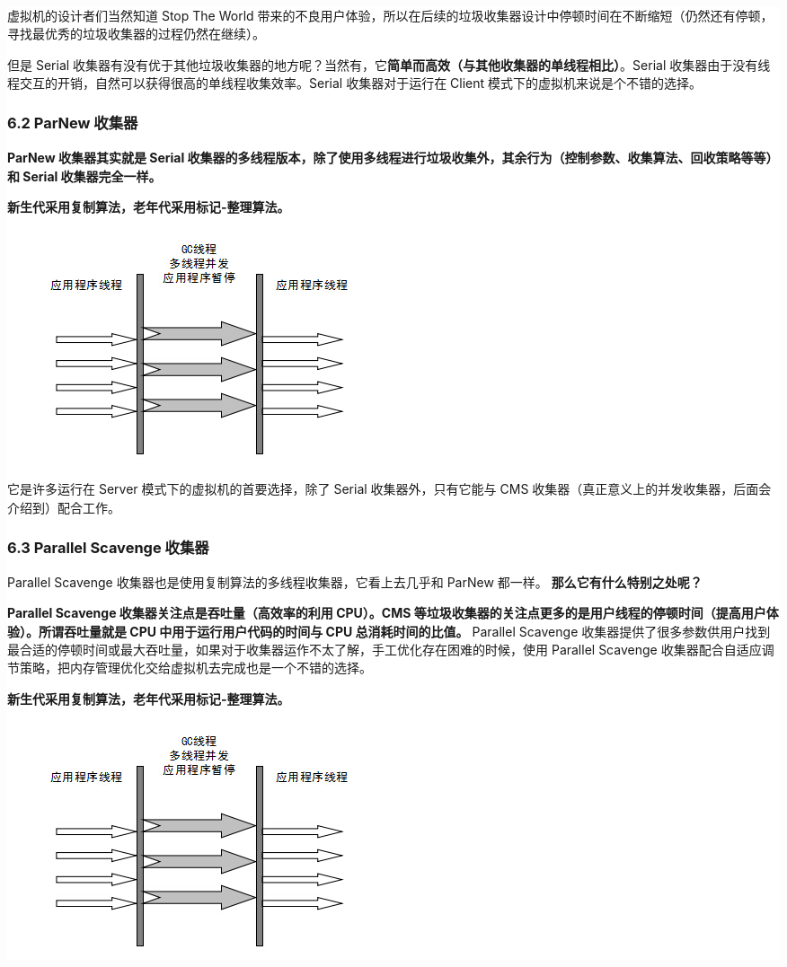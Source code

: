 虚拟机的设计者们当然知道 Stop The World 带来的不良用户体验，所以在后续的垃圾收集器设计中停顿时间在不断缩短（仍然还有停顿，寻找最优秀的垃圾收集器的过程仍然在继续）。

但是 Serial 收集器有没有优于其他垃圾收集器的地方呢？当然有，它**简单而高效（与其他收集器的单线程相比）**。Serial 收集器由于没有线程交互的开销，自然可以获得很高的单线程收集效率。Serial 收集器对于运行在 Client 模式下的虚拟机来说是个不错的选择。



### 6.2 ParNew 收集器

**ParNew 收集器其实就是 Serial 收集器的多线程版本，除了使用多线程进行垃圾收集外，其余行为（控制参数、收集算法、回收策略等等）和 Serial 收集器完全一样。**

**新生代采用复制算法，老年代采用标记-整理算法。**

![](..\images\jvm\ParNew.png)  

它是许多运行在 Server 模式下的虚拟机的首要选择，除了 Serial 收集器外，只有它能与 CMS 收集器（真正意义上的并发收集器，后面会介绍到）配合工作。



### 6.3 Parallel Scavenge 收集器

Parallel Scavenge 收集器也是使用复制算法的多线程收集器，它看上去几乎和 ParNew 都一样。 **那么它有什么特别之处呢？**

**Parallel Scavenge 收集器关注点是吞吐量（高效率的利用 CPU）。CMS 等垃圾收集器的关注点更多的是用户线程的停顿时间（提高用户体验）。所谓吞吐量就是 CPU 中用于运行用户代码的时间与 CPU 总消耗时间的比值。** Parallel Scavenge 收集器提供了很多参数供用户找到最合适的停顿时间或最大吞吐量，如果对于收集器运作不太了解，手工优化存在困难的时候，使用 Parallel Scavenge 收集器配合自适应调节策略，把内存管理优化交给虚拟机去完成也是一个不错的选择。

**新生代采用复制算法，老年代采用标记-整理算法。**

![](..\images\jvm\parllel-scavenge.png) 

